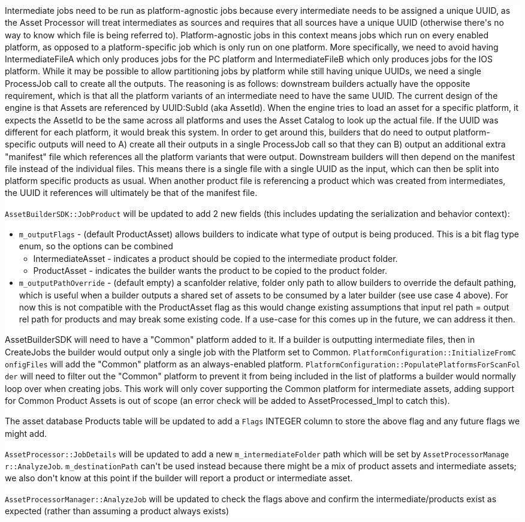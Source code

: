 Intermediate jobs need to be run as platform-agnostic jobs because every intermediate needs to be assigned a unique UUID, as the Asset Processor will treat intermediates as sources and requires that all sources have a unique UUID (otherwise there's no way to know which file is being referred to).  Platform-agnostic jobs in this context means jobs which run on every enabled platform, as opposed to a platform-specific job which is only run on one platform.  More specifically, we need to avoid having IntermediateFileA which only produces jobs for the PC platform and IntermediateFileB which only produces jobs for the IOS platform.  While it may be possible to allow partitioning jobs by platform while still having unique UUIDs, we need a single ProcessJob call to create all the outputs.  The reasoning is as follows: downstream builders actually have the opposite requirement, which is that all the platform variants of an intermediate need to have the same UUID.  The current design of the engine is that Assets are referenced by UUID:SubId (aka AssetId).  When the engine tries to load an asset for a specific platform, it expects the AssetId to be the same across all platforms and uses the Asset Catalog  to look up the actual file.  If the UUID was different for each platform, it would break this system.  In order to get around this, builders that do need to output platform-specific outputs will need to A) create all their outputs in a single ProcessJob call so that they can B) output an additional extra "manifest" file which references all the platform variants that were output.  Downstream builders will then depend on the manifest file instead of the individual files.  This means there is a single file with a single UUID as the input, which can then be split into platform specific products as usual.  When another product file is referencing a product which was created from intermediates, the UUID it references will ultimately be that of the manifest file.

`AssetBuilderSDK::JobProduct` will be updated to add 2 new fields (this includes updating the serialization and behavior context):

- `m_outputFlags` - (default ProductAsset) allows builders to indicate what type of output is being produced.  This is a bit flag type enum, so the options can be combined
  -  IntermediateAsset - indicates a product should be copied to the intermediate product folder.
  - ProductAsset - indicates the builder wants the product to be copied to the product folder.
- `m_outputPathOverride` - (default empty) a scanfolder relative, folder only path to allow builders to override the default pathing, which is useful when a builder outputs a shared set of assets to be consumed by a later builder (see use case 4 above). For now this is not compatible with the ProductAsset flag as this would change existing assumptions that input rel path = output rel path for products and may break some existing code. If a use-case for this comes up in the future, we can address it then.

AssetBuilderSDK will need to have a "Common" platform added to it.  If a builder is outputting intermediate files, then in CreateJobs the builder would output only a single job with the Platform set to Common.  `PlatformConfiguration::InitializeFromConfigFiles` will add the "Common" platform as an always-enabled platform.  `PlatformConfiguration::PopulatePlatformsForScanFolder` will need to filter out the "Common" platform to prevent it from being included in the list of platforms a builder would normally loop over when creating jobs.  This work will only cover supporting the Common platform for intermediate assets, adding support for Common Product Assets is out of scope (an error check will be added to AssetProcessed_Impl to catch this).

The asset database Products table will be updated to add a `Flags` INTEGER column to store the above flag and any future flags we might add.

`AssetProcessor::JobDetails` will be updated to add a new `m_intermediateFolder` path which will be set by `AssetProcessorManager::AnalyzeJob`.  `m_destinationPath` can't be used instead because there might be a mix of product assets and intermediate assets; we also don't know at this point if the builder will report a product or intermediate asset.

`AssetProcessorManager::AnalyzeJob` will be updated to check the flags above and confirm the intermediate/products exist as expected (rather than assuming a product always exists)
